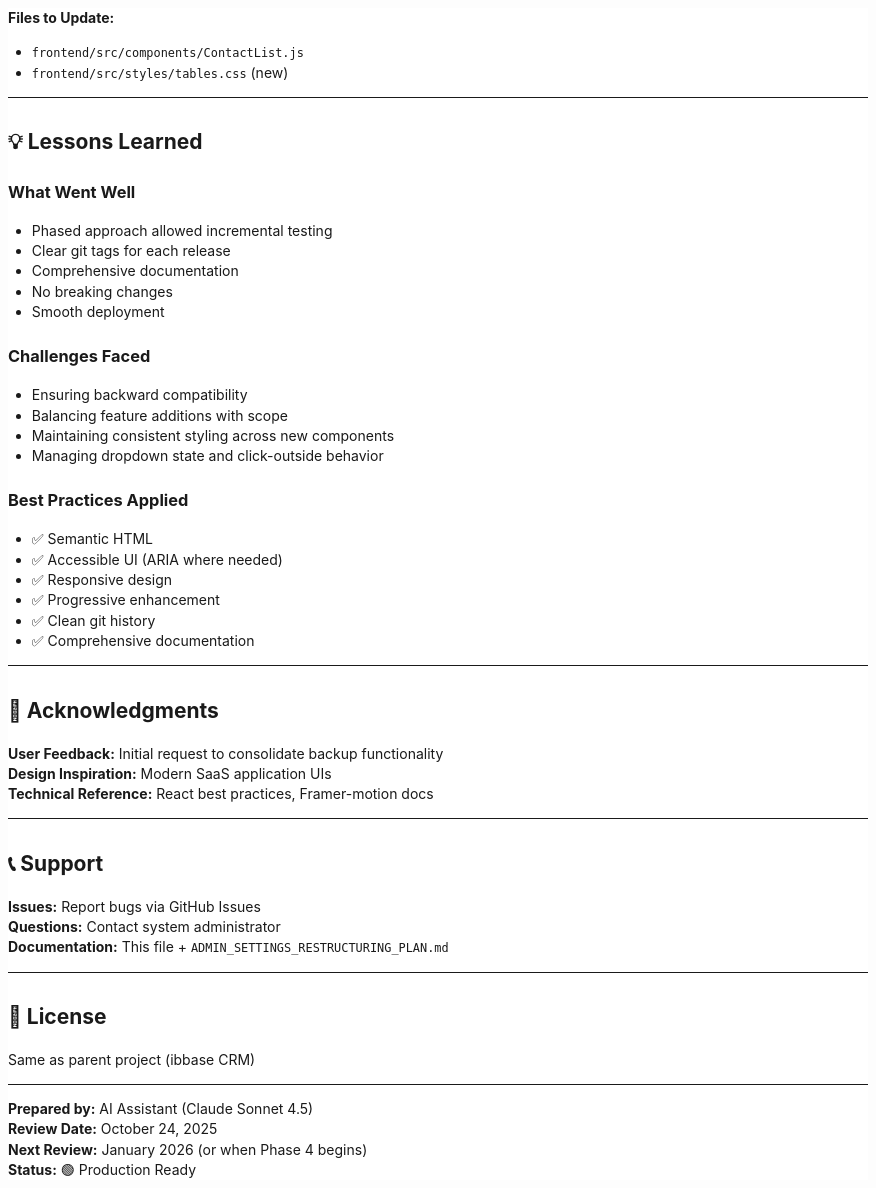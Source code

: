 **Files to Update:**
- `frontend/src/components/ContactList.js`
- `frontend/src/styles/tables.css` (new)

---

## 💡 Lessons Learned

### What Went Well
- Phased approach allowed incremental testing
- Clear git tags for each release
- Comprehensive documentation
- No breaking changes
- Smooth deployment

### Challenges Faced
- Ensuring backward compatibility
- Balancing feature additions with scope
- Maintaining consistent styling across new components
- Managing dropdown state and click-outside behavior

### Best Practices Applied
- ✅ Semantic HTML
- ✅ Accessible UI (ARIA where needed)
- ✅ Responsive design
- ✅ Progressive enhancement
- ✅ Clean git history
- ✅ Comprehensive documentation

---

## 🤝 Acknowledgments

**User Feedback:** Initial request to consolidate backup functionality  
**Design Inspiration:** Modern SaaS application UIs  
**Technical Reference:** React best practices, Framer-motion docs  

---

## 📞 Support

**Issues:** Report bugs via GitHub Issues  
**Questions:** Contact system administrator  
**Documentation:** This file + `ADMIN_SETTINGS_RESTRUCTURING_PLAN.md`  

---

## 📜 License

Same as parent project (ibbase CRM)

---

**Prepared by:** AI Assistant (Claude Sonnet 4.5)  
**Review Date:** October 24, 2025  
**Next Review:** January 2026 (or when Phase 4 begins)  
**Status:** 🟢 Production Ready

